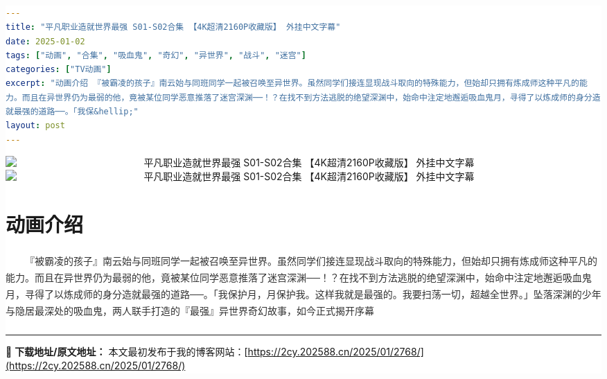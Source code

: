 ```yaml
---
title: "平凡职业造就世界最强 S01-S02合集 【4K超清2160P收藏版】 外挂中文字幕"
date: 2025-01-02
tags: ["动画", "合集", "吸血鬼", "奇幻", "异世界", "战斗", "迷宫"]
categories: ["TV动画"]
excerpt: "动画介绍 『被霸凌的孩子』南云始与同班同学一起被召唤至异世界。虽然同学们接连显现战斗取向的特殊能力，但始却只拥有炼成师这种平凡的能力。而且在异世界仍为最弱的他，竟被某位同学恶意推落了迷宫深渊──！？在找不到方法逃脱的绝望深渊中，始命中注定地邂逅吸血鬼月，寻得了以炼成师的身分造就最强的道路──。「我保&hellip;"
layout: post
---
```


<div>
<div></div>
<div>
<p style="text-align: center;"><img style="display: block; margin-left: auto; margin-right: auto; width: 100%; height: auto;" src="https://2cy.202588.cn//wp-content/uploads/2025/01/20250102_6776570971747.webp" alt="平凡职业造就世界最强 S01-S02合集 【4K超清2160P收藏版】 外挂中文字幕" /><img style="display: block; margin-left: auto; margin-right: auto; width: 100%; height: auto;" src="https://www.2cyshare.com/post/1" alt="平凡职业造就世界最强 S01-S02合集 【4K超清2160P收藏版】 外挂中文字幕" /></p>

<h1 style="white-space: normal; text-align: left;">动画介绍</h1>
<div style="white-space: normal; overflow-wrap: break-word; color: #333333; margin-bottom: 15px; text-indent: 2em; line-height: 24px; zoom: 1; font-family: 'Helvetica Neue', Helvetica, Arial, 'PingFang SC', 'Hiragino Sans GB', 'Microsoft YaHei', 'WenQuanYi Micro Hei', sans-serif; background-color: #ffffff; text-align: left;" data-pid="5">
<div style="overflow-wrap: break-word; margin-bottom: 15px; text-indent: 2em; line-height: 24px; zoom: 1; text-align: left;" data-pid="4">
<div style="overflow-wrap: break-word; margin-bottom: 15px; text-indent: 2em; line-height: 24px; zoom: 1; text-align: left;" data-pid="12">
<div style="overflow-wrap: break-word; margin-bottom: 15px; text-indent: 2em; line-height: 24px; zoom: 1; text-align: left;" data-pid="3">
<div style="overflow-wrap: break-word; color: #333333; margin-bottom: 15px; text-indent: 28px; line-height: 24px; zoom: 1; font-family: 'Helvetica Neue', Helvetica, Arial, 'PingFang SC', 'Hiragino Sans GB', 'Microsoft YaHei', 'WenQuanYi Micro Hei', sans-serif; white-space: normal; background-color: #ffffff; text-align: left;" data-pid="1">『被霸凌的孩子』南云始与同班同学一起被召唤至异世界。虽然同学们接连显现战斗取向的特殊能力，但始却只拥有炼成师这种平凡的能力。而且在异世界仍为最弱的他，竟被某位同学恶意推落了迷宫深渊──！？在找不到方法逃脱的绝望深渊中，始命中注定地邂逅吸血鬼月，寻得了以炼成师的身分造就最强的道路──。「我保护月，月保护我。这样我就是最强的。我要扫荡一切，超越全世界。」坠落深渊的少年与隐居最深处的吸血鬼，两人联手打造的『最强』异世界奇幻故事，如今正式揭开序幕</div>
</div>
</div>
</div>
</div>
<h3 style="white-space: normal; text-align: left;"></h3>
</div>
</div>

---
📖 **下载地址/原文地址：** 本文最初发布于我的博客网站：[https://2cy.202588.cn/2025/01/2768/](https://2cy.202588.cn/2025/01/2768/)
